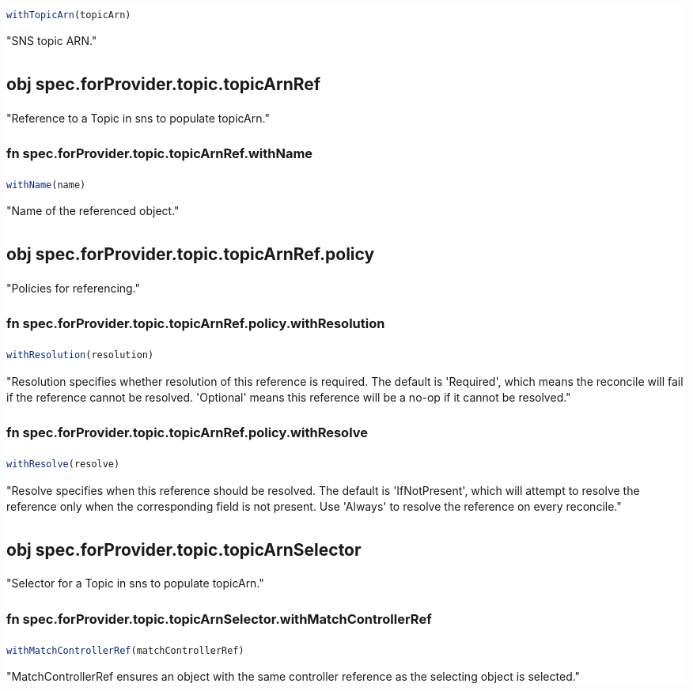 ```ts
withTopicArn(topicArn)
```

"SNS topic ARN."

## obj spec.forProvider.topic.topicArnRef

"Reference to a Topic in sns to populate topicArn."

### fn spec.forProvider.topic.topicArnRef.withName

```ts
withName(name)
```

"Name of the referenced object."

## obj spec.forProvider.topic.topicArnRef.policy

"Policies for referencing."

### fn spec.forProvider.topic.topicArnRef.policy.withResolution

```ts
withResolution(resolution)
```

"Resolution specifies whether resolution of this reference is required. The default is 'Required', which means the reconcile will fail if the reference cannot be resolved. 'Optional' means this reference will be a no-op if it cannot be resolved."

### fn spec.forProvider.topic.topicArnRef.policy.withResolve

```ts
withResolve(resolve)
```

"Resolve specifies when this reference should be resolved. The default is 'IfNotPresent', which will attempt to resolve the reference only when the corresponding field is not present. Use 'Always' to resolve the reference on every reconcile."

## obj spec.forProvider.topic.topicArnSelector

"Selector for a Topic in sns to populate topicArn."

### fn spec.forProvider.topic.topicArnSelector.withMatchControllerRef

```ts
withMatchControllerRef(matchControllerRef)
```

"MatchControllerRef ensures an object with the same controller reference as the selecting object is selected."
